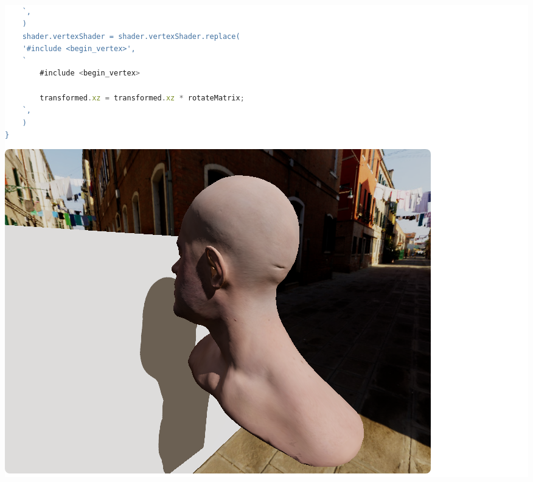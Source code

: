 ```ts
    `,
    )
    shader.vertexShader = shader.vertexShader.replace(
    '#include <begin_vertex>',
    `
        #include <begin_vertex>

        transformed.xz = transformed.xz * rotateMatrix;
    `,
    )
}
```

<p>
  <img src=".\images\image-20221207162202037.png" style="margin:0 auto;border-radius:8px">
</p>
